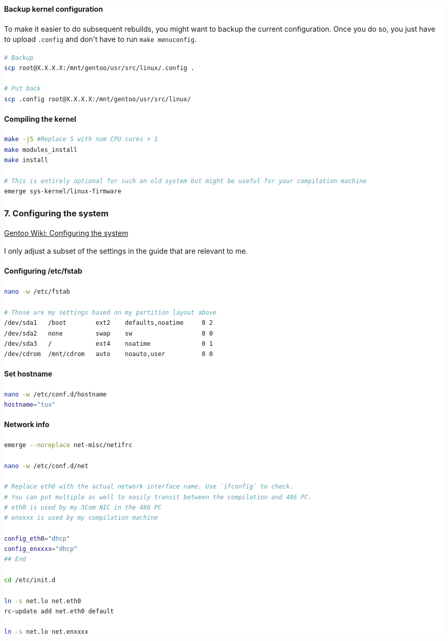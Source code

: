 #### Backup kernel configuration

To make it easier to do subsequent rebuilds, you might want to backup the current configuration. Once you do so, you just have to upload `.config` and don't have to run `make menuconfig`.

```bash
# Backup
scp root@X.X.X.X:/mnt/gentoo/usr/src/linux/.config .

# Put back
scp .config root@X.X.X.X:/mnt/gentoo/usr/src/linux/
```

#### Compiling the kernel
```bash
make -j5 #Replace 5 with num CPU cores + 1
make modules_install
make install

# This is entirely optional for such an old system but might be useful for your compilation machine
emerge sys-kernel/linux-firmware
```

### 7. Configuring the system

[Gentoo Wiki: Configuring the system](https://wiki.gentoo.org/wiki/Handbook:X86/Installation/System)

I only adjust a subset of the settings in the guide that are relevant to me.

#### Configuring /etc/fstab
```bash
nano -w /etc/fstab

# Those are my settings based on my partition layout above
/dev/sda1   /boot        ext2    defaults,noatime     0 2
/dev/sda2   none         swap    sw                   0 0
/dev/sda3   /            ext4    noatime              0 1
/dev/cdrom  /mnt/cdrom   auto    noauto,user          0 0
```
#### Set hostname
```bash
nano -w /etc/conf.d/hostname
hostname="tux"
```
#### Network info
```bash
emerge --noreplace net-misc/netifrc

nano -w /etc/conf.d/net

# Replace eth0 with the actual network interface name. Use `ifconfig` to check.
# You can put multiple as well to easily transit between the compilation and 486 PC.
# eth0 is used by my 3Com NIC in the 486 PC
# enxxxx is used by my compilation machine

config_eth0="dhcp"
config_enxxxx="dhcp"
## End

cd /etc/init.d

ln -s net.lo net.eth0
rc-update add net.eth0 default

ln -s net.lo net.enxxxx
```